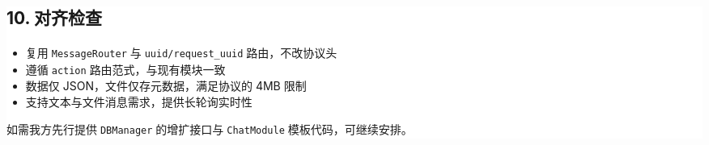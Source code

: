 
## 10. 对齐检查

- 复用 `MessageRouter` 与 `uuid/request_uuid` 路由，不改协议头
- 遵循 `action` 路由范式，与现有模块一致
- 数据仅 JSON，文件仅存元数据，满足协议的 4MB 限制
- 支持文本与文件消息需求，提供长轮询实时性

如需我方先行提供 `DBManager` 的增扩接口与 `ChatModule` 模板代码，可继续安排。
